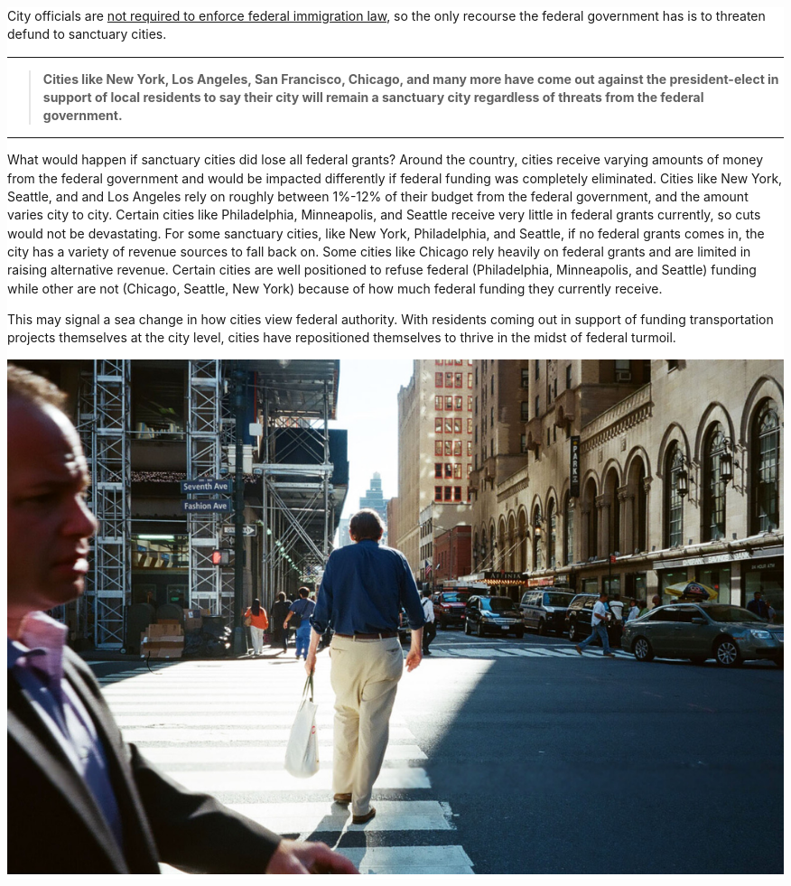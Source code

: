 City officials are <a href="http://www.foxnews.com/politics/2016/11/17/sanctuary-city-mayors-prepare-for-clash-with-trump-administration.html" target="_blank">not required to enforce federal immigration law</a>, so the only recourse the federal government has is to threaten defund to sanctuary cities.  

------------------------------------------------------

> **Cities like New York, Los Angeles, San Francisco, Chicago, and many more have come out against the president-elect in support of local residents to say their city will remain a sanctuary city regardless of threats from the federal government.** 

------------------------------------------------------

What would happen if sanctuary cities did lose all federal grants? Around the country, cities receive varying amounts of money from the federal government and would be impacted differently if federal funding was completely eliminated. Cities like New York, Seattle, and and Los Angeles rely on roughly between 1%-12% of their budget from the federal government, and the amount varies city to city. Certain cities like Philadelphia, Minneapolis, and Seattle receive very little in federal grants currently, so cuts would not be devastating.  For some sanctuary cities, like New York, Philadelphia, and Seattle, if no federal grants comes in, the city has a variety of revenue sources to fall back on. Some cities like Chicago rely heavily on federal grants and are limited in raising alternative revenue.  Certain cities are well positioned to refuse federal (Philadelphia, Minneapolis, and Seattle) funding while other are not (Chicago, Seattle, New York) because of how much federal funding they currently receive. 

This may signal a sea change in how cities view federal authority. With residents coming out in support of funding transportation projects themselves at the city level, cities have repositioned themselves to thrive in the midst of federal turmoil. 


![](/content/images/2017/03/pennstation.jpg)
